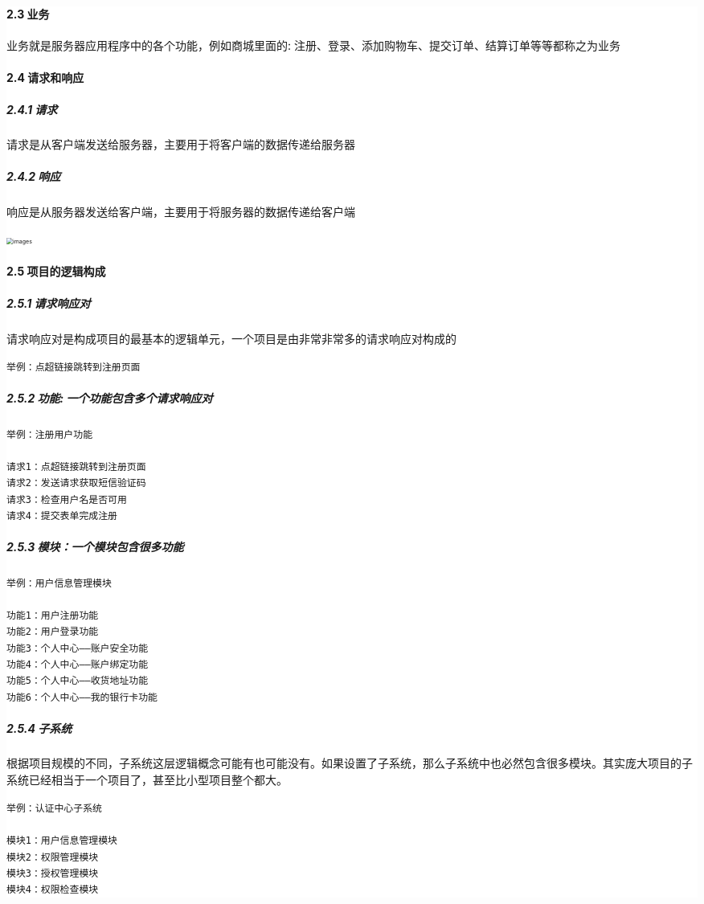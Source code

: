 #### 2.3 业务

业务就是服务器应用程序中的各个功能，例如商城里面的: 注册、登录、添加购物车、提交订单、结算订单等等都称之为业务

#### 2.4 请求和响应

##### 2.4.1 请求

请求是从客户端发送给服务器，主要用于将客户端的数据传递给服务器

##### 2.4.2 响应

响应是从服务器发送给客户端，主要用于将服务器的数据传递给客户端

<img src="images/img007.png" alt="images" style="zoom:50%;" />

#### 2.5 项目的逻辑构成

##### 2.5.1 请求响应对

请求响应对是构成项目的最基本的逻辑单元，一个项目是由非常非常多的请求响应对构成的

```
举例：点超链接跳转到注册页面
```

##### 2.5.2 功能:  一个功能包含多个请求响应对

```
举例：注册用户功能

请求1：点超链接跳转到注册页面
请求2：发送请求获取短信验证码
请求3：检查用户名是否可用
请求4：提交表单完成注册
```

##### 2.5.3 模块：一个模块包含很多功能

```
举例：用户信息管理模块

功能1：用户注册功能
功能2：用户登录功能
功能3：个人中心——账户安全功能
功能4：个人中心——账户绑定功能
功能5：个人中心——收货地址功能
功能6：个人中心——我的银行卡功能
```

##### 2.5.4 子系统

根据项目规模的不同，子系统这层逻辑概念可能有也可能没有。如果设置了子系统，那么子系统中也必然包含很多模块。其实庞大项目的子系统已经相当于一个项目了，甚至比小型项目整个都大。

```
举例：认证中心子系统

模块1：用户信息管理模块
模块2：权限管理模块
模块3：授权管理模块
模块4：权限检查模块
```
